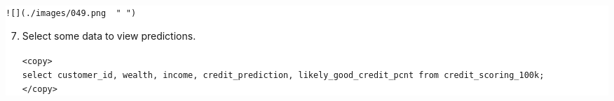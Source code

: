     ![](./images/049.png  " ")

7.  Select some data to view predictions.

    ````
    <copy>
    select customer_id, wealth, income, credit_prediction, likely_good_credit_pcnt from credit_scoring_100k;
    </copy>
    ````
